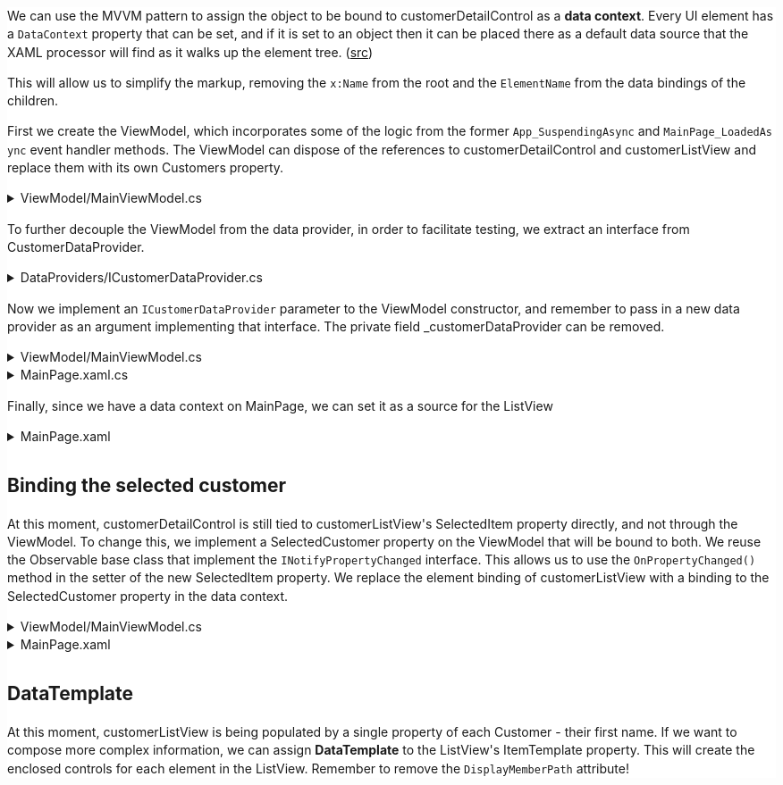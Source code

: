 We can use the MVVM pattern to assign the object to be bound to customerDetailControl as a **data context**.
Every UI element has a `DataContext` property that can be set, and if it is set to an object then it can be placed there as a default data source that the XAML processor will find as it walks up the element tree. ([src](https://app.pluralsight.com/course-player?clipId=ddc60a64-f8c5-48bd-bbf5-83a1ace7199f))

This will allow us to simplify the markup, removing the `x:Name` from the root and the `ElementName` from the data bindings of the children. 

First we create the ViewModel, which incorporates some of the logic from the former `App_SuspendingAsync` and `MainPage_LoadedAsync` event handler methods.
The ViewModel can dispose of the references to customerDetailControl and customerListView and replace them with its own Customers property.
<details><summary>ViewModel/MainViewModel.cs</summary></details>

To further decouple the ViewModel from the data provider, in order to facilitate testing, we extract an interface from CustomerDataProvider.

<details><summary>DataProviders/ICustomerDataProvider.cs</summary></details>

Now we implement an `ICustomerDataProvider` parameter to the ViewModel constructor, and remember to pass in a new data provider as an argument implementing that interface.
The private field _customerDataProvider can be removed.

<details><summary>ViewModel/MainViewModel.cs</summary></details>

<details><summary>MainPage.xaml.cs</summary></details>

Finally, since we have a data context on MainPage, we can set it as a source for the ListView

<details><summary>MainPage.xaml</summary></details>

## Binding the selected customer

At this moment, customerDetailControl is still tied to customerListView's SelectedItem property directly, and not through the ViewModel.
To change this, we implement a SelectedCustomer property on the ViewModel that will be bound to both.
We reuse the Observable base class that implement the `INotifyPropertyChanged` interface.
This allows us to use the `OnPropertyChanged()` method in the setter of the new SelectedItem property.
We replace the element binding of customerListView with a binding to the SelectedCustomer property in the data context.

<details><summary>ViewModel/MainViewModel.cs</summary></details>

<details><summary>MainPage.xaml</summary></details>

## DataTemplate

At this moment, customerListView is being populated by a single property of each Customer - their first name.
If we want to compose more complex information, we can assign **DataTemplate** to the ListView's ItemTemplate property.
This will create the enclosed controls for each element in the ListView.
Remember to remove the `DisplayMemberPath` attribute!

